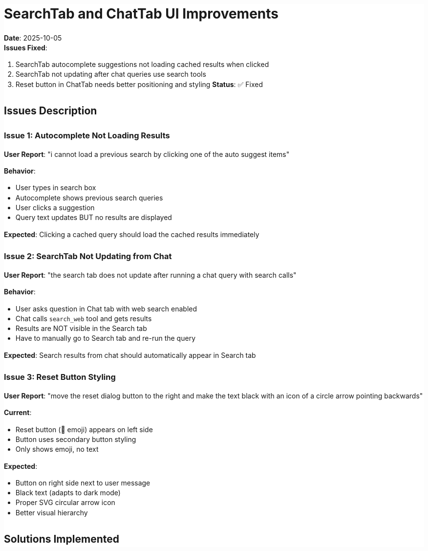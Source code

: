 # SearchTab and ChatTab UI Improvements

**Date**: 2025-10-05  
**Issues Fixed**:
1. SearchTab autocomplete suggestions not loading cached results when clicked
2. SearchTab not updating after chat queries use search tools
3. Reset button in ChatTab needs better positioning and styling
**Status**: ✅ Fixed

## Issues Description

### Issue 1: Autocomplete Not Loading Results

**User Report**: "i cannot load a previous search by clicking one of the auto suggest items"

**Behavior**: 
- User types in search box
- Autocomplete shows previous search queries
- User clicks a suggestion
- Query text updates BUT no results are displayed

**Expected**: Clicking a cached query should load the cached results immediately

### Issue 2: SearchTab Not Updating from Chat

**User Report**: "the search tab does not update after running a chat query with search calls"

**Behavior**:
- User asks question in Chat tab with web search enabled
- Chat calls `search_web` tool and gets results
- Results are NOT visible in the Search tab
- Have to manually go to Search tab and re-run the query

**Expected**: Search results from chat should automatically appear in Search tab

### Issue 3: Reset Button Styling

**User Report**: "move the reset dialog button to the right and make the text black with an icon of a circle arrow pointing backwards"

**Current**: 
- Reset button (🔄 emoji) appears on left side
- Button uses secondary button styling
- Only shows emoji, no text

**Expected**:
- Button on right side next to user message
- Black text (adapts to dark mode)
- Proper SVG circular arrow icon
- Better visual hierarchy

## Solutions Implemented
